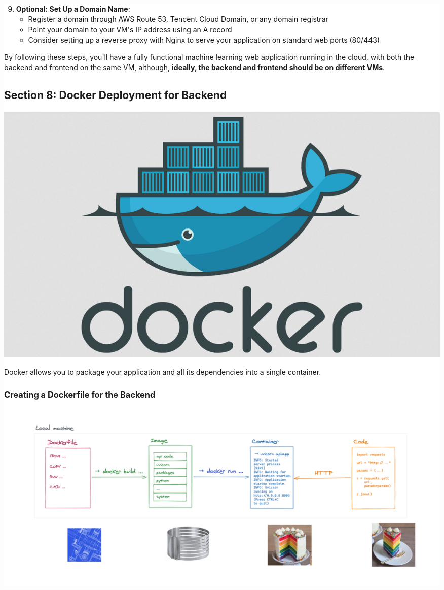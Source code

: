 9. **Optional: Set Up a Domain Name**:
   - Register a domain through AWS Route 53, Tencent Cloud Domain, or any domain registrar
   - Point your domain to your VM's IP address using an A record
   - Consider setting up a reverse proxy with Nginx to serve your application on standard web ports (80/443)

By following these steps, you'll have a fully functional machine learning web application running in the cloud, with both the backend and frontend on the same VM, although, **ideally, the backend and frontend should be on different VMs**.

## Section 8: Docker Deployment for Backend

![](Readme_img/docker.png)

Docker allows you to package your application and all its dependencies into a single container.

### Creating a Dockerfile for the Backend

![](Readme_img/docker_cake.png)
